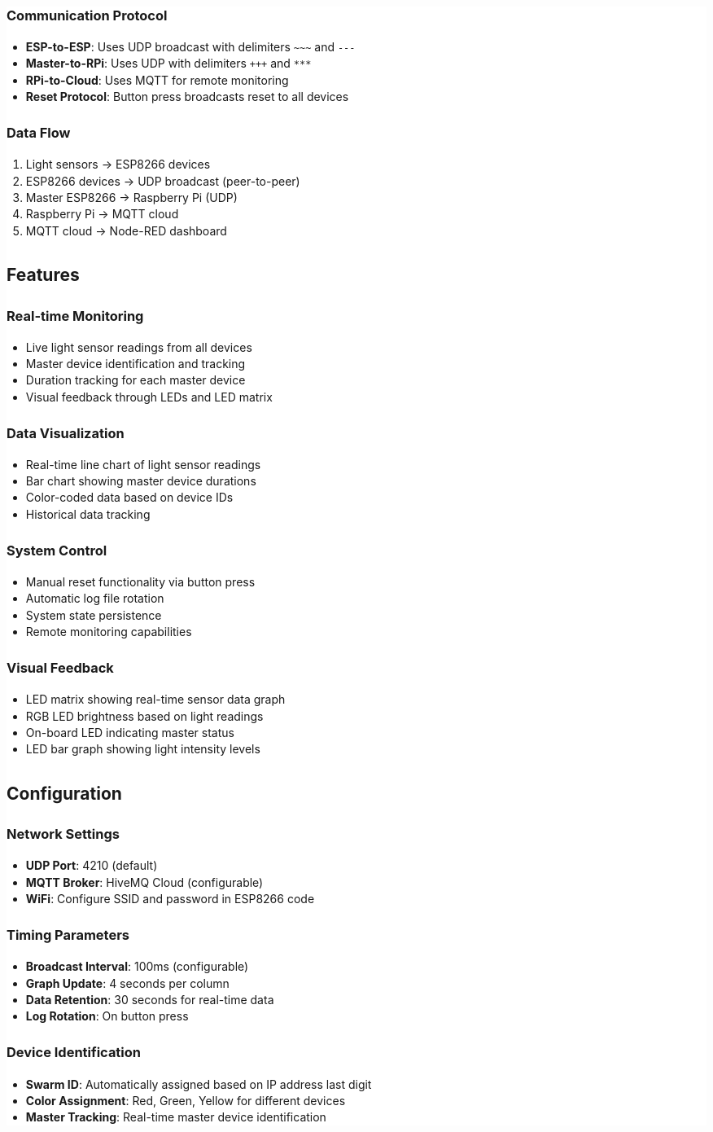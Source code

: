### Communication Protocol
- **ESP-to-ESP**: Uses UDP broadcast with delimiters `~~~` and `---`
- **Master-to-RPi**: Uses UDP with delimiters `+++` and `***`
- **RPi-to-Cloud**: Uses MQTT for remote monitoring
- **Reset Protocol**: Button press broadcasts reset to all devices

### Data Flow
1. Light sensors → ESP8266 devices
2. ESP8266 devices → UDP broadcast (peer-to-peer)
3. Master ESP8266 → Raspberry Pi (UDP)
4. Raspberry Pi → MQTT cloud
5. MQTT cloud → Node-RED dashboard

## Features

### Real-time Monitoring
- Live light sensor readings from all devices
- Master device identification and tracking
- Duration tracking for each master device
- Visual feedback through LEDs and LED matrix

### Data Visualization
- Real-time line chart of light sensor readings
- Bar chart showing master device durations
- Color-coded data based on device IDs
- Historical data tracking

### System Control
- Manual reset functionality via button press
- Automatic log file rotation
- System state persistence
- Remote monitoring capabilities

### Visual Feedback
- LED matrix showing real-time sensor data graph
- RGB LED brightness based on light readings
- On-board LED indicating master status
- LED bar graph showing light intensity levels

## Configuration

### Network Settings
- **UDP Port**: 4210 (default)
- **MQTT Broker**: HiveMQ Cloud (configurable)
- **WiFi**: Configure SSID and password in ESP8266 code

### Timing Parameters
- **Broadcast Interval**: 100ms (configurable)
- **Graph Update**: 4 seconds per column
- **Data Retention**: 30 seconds for real-time data
- **Log Rotation**: On button press

### Device Identification
- **Swarm ID**: Automatically assigned based on IP address last digit
- **Color Assignment**: Red, Green, Yellow for different devices
- **Master Tracking**: Real-time master device identification